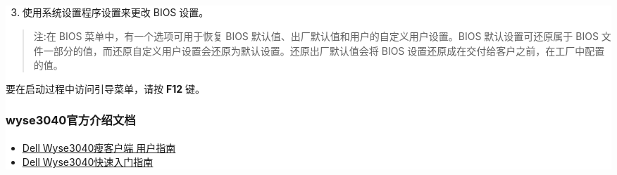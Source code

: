 3. 使用系统设置程序设置来更改 BIOS 设置。

> 注:在 BIOS 菜单中，有一个选项可用于恢复 BIOS 默认值、出厂默认值和用户的自定义用户设置。BIOS 默认设置可还原属于 BIOS 文件一部分的值，而还原自定义用户设置会还原为默认设置。还原出厂默认值会将 BIOS 设置还原成在交付给客户之前，在工厂中配置的值。

要在启动过程中访问引导菜单，请按 **F12** 键。

### wyse3040官方介绍文档

- [Dell Wyse3040瘦客户端 用户指南](https://www.dell.com/support/manuals/zh-cn/wyse-3040-thin-client/3040_ug/%E7%89%88%E6%9D%83?guid=guid-089ffa4b-3a62-4b51-bde1-309c58a451d9&lang=zh-cn)
- [Dell Wyse3040快速入门指南](/assests/pdf/wyse-3040-thin-client_setup-guide_zh-cn.pdf)



